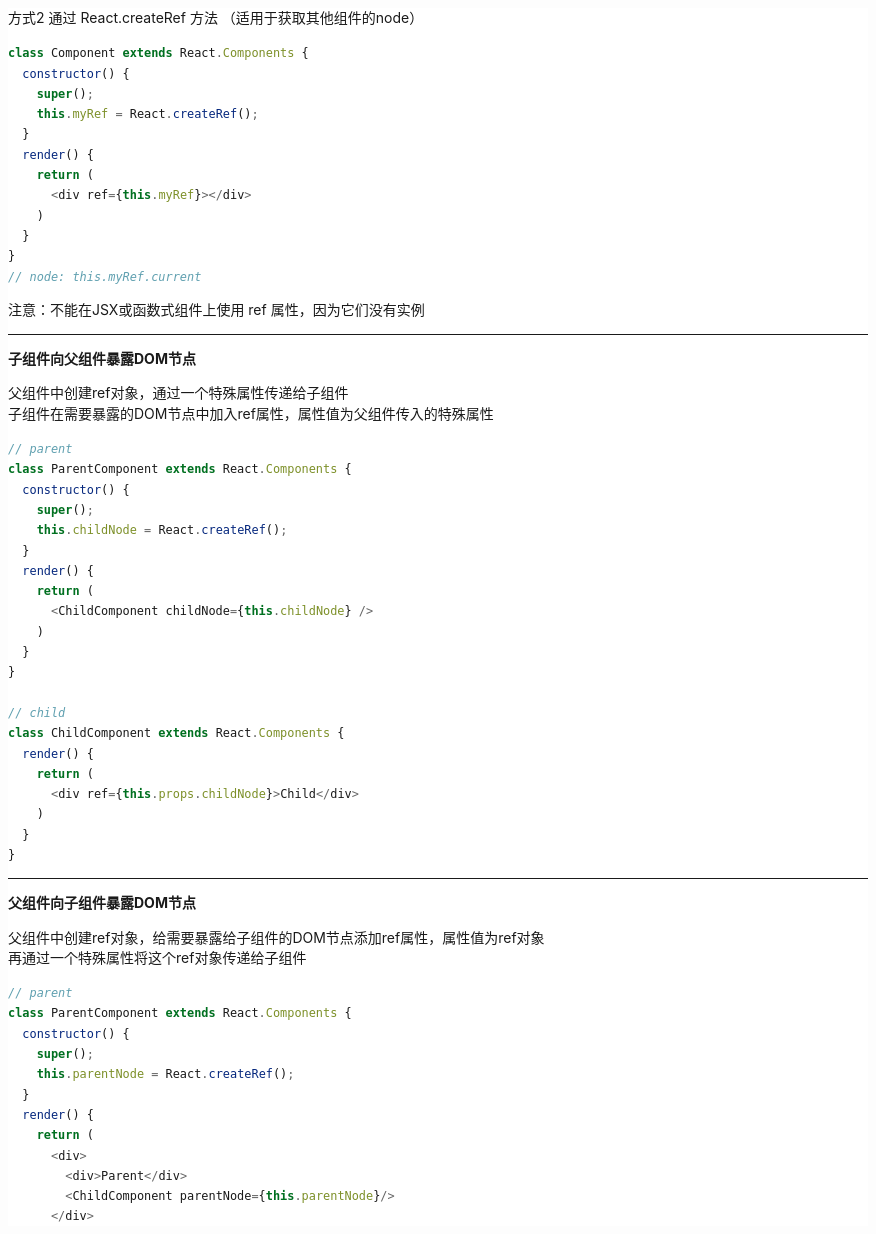 方式2 通过 React.createRef 方法 （适用于获取其他组件的node）
```javascript
class Component extends React.Components {
  constructor() {
    super();
    this.myRef = React.createRef();
  }
  render() {
    return (
      <div ref={this.myRef}></div>
    )
  }
}
// node: this.myRef.current
```
注意：不能在JSX或函数式组件上使用 ref 属性，因为它们没有实例

--------------------------------------------------

**子组件向父组件暴露DOM节点**

父组件中创建ref对象，通过一个特殊属性传递给子组件  
子组件在需要暴露的DOM节点中加入ref属性，属性值为父组件传入的特殊属性  

```javascript
// parent
class ParentComponent extends React.Components {
  constructor() {
    super();
    this.childNode = React.createRef();
  }
  render() {
    return (
      <ChildComponent childNode={this.childNode} />
    )
  }
}

// child
class ChildComponent extends React.Components {
  render() {
    return (
      <div ref={this.props.childNode}>Child</div>
    )
  }
}
```
--------------------------------------------------

**父组件向子组件暴露DOM节点**

父组件中创建ref对象，给需要暴露给子组件的DOM节点添加ref属性，属性值为ref对象  
再通过一个特殊属性将这个ref对象传递给子组件

```javascript
// parent
class ParentComponent extends React.Components {
  constructor() {
    super();
    this.parentNode = React.createRef();
  }
  render() {
    return (
      <div>
        <div>Parent</div>
        <ChildComponent parentNode={this.parentNode}/>
      </div>
```